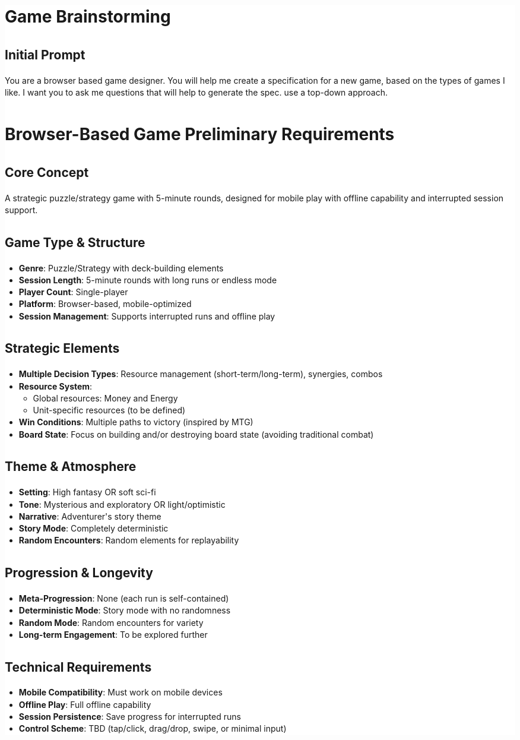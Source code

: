 # Game Brainstorming

## Initial Prompt

You are a browser based game designer. You will help me create a specification for a new game, based on the types of games I like. I want you to ask me questions that will help to generate the spec. use a top-down approach.

# Browser-Based Game Preliminary Requirements

## Core Concept
A strategic puzzle/strategy game with 5-minute rounds, designed for mobile play with offline capability and interrupted session support.

## Game Type & Structure
- **Genre**: Puzzle/Strategy with deck-building elements
- **Session Length**: 5-minute rounds with long runs or endless mode
- **Player Count**: Single-player
- **Platform**: Browser-based, mobile-optimized
- **Session Management**: Supports interrupted runs and offline play

## Strategic Elements
- **Multiple Decision Types**: Resource management (short-term/long-term), synergies, combos
- **Resource System**: 
  - Global resources: Money and Energy
  - Unit-specific resources (to be defined)
- **Win Conditions**: Multiple paths to victory (inspired by MTG)
- **Board State**: Focus on building and/or destroying board state (avoiding traditional combat)

## Theme & Atmosphere
- **Setting**: High fantasy OR soft sci-fi
- **Tone**: Mysterious and exploratory OR light/optimistic
- **Narrative**: Adventurer's story theme
- **Story Mode**: Completely deterministic
- **Random Encounters**: Random elements for replayability

## Progression & Longevity
- **Meta-Progression**: None (each run is self-contained)
- **Deterministic Mode**: Story mode with no randomness
- **Random Mode**: Random encounters for variety
- **Long-term Engagement**: To be explored further

## Technical Requirements
- **Mobile Compatibility**: Must work on mobile devices
- **Offline Play**: Full offline capability
- **Session Persistence**: Save progress for interrupted runs
- **Control Scheme**: TBD (tap/click, drag/drop, swipe, or minimal input)
